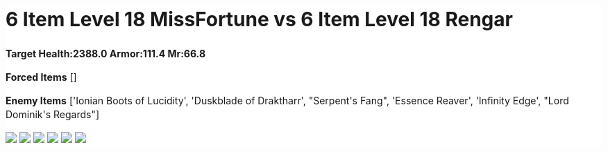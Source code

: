 
















































# 6 Item Level 18 MissFortune vs 6 Item Level 18 Rengar

**Target Health:2388.0 Armor:111.4 Mr:66.8**


**Forced Items** []








**Enemy Items** ['Ionian Boots of Lucidity', 'Duskblade of Draktharr', "Serpent's Fang", 'Essence Reaver', 'Infinity Edge', "Lord Dominik's Regards"]





![](/item/3158.png)
![](/item/6691.png)
![](/item/6695.png)
![](/item/3508.png)
![](/item/3031.png)
![](/item/3036.png)
